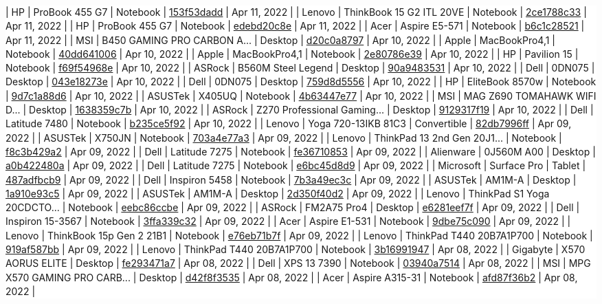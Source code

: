 | HP            | ProBook 455 G7              | Notebook    | [153f53dadd](https://linux-hardware.org/?probe=153f53dadd) | Apr 11, 2022 |
| Lenovo        | ThinkBook 15 G2 ITL 20VE    | Notebook    | [2ce1788c33](https://linux-hardware.org/?probe=2ce1788c33) | Apr 11, 2022 |
| HP            | ProBook 455 G7              | Notebook    | [edebd20c8e](https://linux-hardware.org/?probe=edebd20c8e) | Apr 11, 2022 |
| Acer          | Aspire E5-571               | Notebook    | [b6c1c28521](https://linux-hardware.org/?probe=b6c1c28521) | Apr 11, 2022 |
| MSI           | B450 GAMING PRO CARBON A... | Desktop     | [d20c0a8797](https://linux-hardware.org/?probe=d20c0a8797) | Apr 10, 2022 |
| Apple         | MacBookPro4,1               | Notebook    | [40dd641006](https://linux-hardware.org/?probe=40dd641006) | Apr 10, 2022 |
| Apple         | MacBookPro4,1               | Notebook    | [2e80786e39](https://linux-hardware.org/?probe=2e80786e39) | Apr 10, 2022 |
| HP            | Pavilion 15                 | Notebook    | [f69f54968e](https://linux-hardware.org/?probe=f69f54968e) | Apr 10, 2022 |
| ASRock        | B560M Steel Legend          | Desktop     | [90a9483531](https://linux-hardware.org/?probe=90a9483531) | Apr 10, 2022 |
| Dell          | 0DN075                      | Desktop     | [043e18273e](https://linux-hardware.org/?probe=043e18273e) | Apr 10, 2022 |
| Dell          | 0DN075                      | Desktop     | [759d8d5556](https://linux-hardware.org/?probe=759d8d5556) | Apr 10, 2022 |
| HP            | EliteBook 8570w             | Notebook    | [9d7c1a88d6](https://linux-hardware.org/?probe=9d7c1a88d6) | Apr 10, 2022 |
| ASUSTek       | X405UQ                      | Notebook    | [4b63447e77](https://linux-hardware.org/?probe=4b63447e77) | Apr 10, 2022 |
| MSI           | MAG Z690 TOMAHAWK WIFI D... | Desktop     | [1638359c7b](https://linux-hardware.org/?probe=1638359c7b) | Apr 10, 2022 |
| ASRock        | Z270 Professional Gaming... | Desktop     | [9129317f19](https://linux-hardware.org/?probe=9129317f19) | Apr 10, 2022 |
| Dell          | Latitude 7480               | Notebook    | [b235ce5f92](https://linux-hardware.org/?probe=b235ce5f92) | Apr 10, 2022 |
| Lenovo        | Yoga 720-13IKB 81C3         | Convertible | [82db7996ff](https://linux-hardware.org/?probe=82db7996ff) | Apr 09, 2022 |
| ASUSTek       | X750JN                      | Notebook    | [703a4e77a3](https://linux-hardware.org/?probe=703a4e77a3) | Apr 09, 2022 |
| Lenovo        | ThinkPad 13 2nd Gen 20J1... | Notebook    | [f8c3b429a2](https://linux-hardware.org/?probe=f8c3b429a2) | Apr 09, 2022 |
| Dell          | Latitude 7275               | Notebook    | [fe36710853](https://linux-hardware.org/?probe=fe36710853) | Apr 09, 2022 |
| Alienware     | 0J560M A00                  | Desktop     | [a0b422480a](https://linux-hardware.org/?probe=a0b422480a) | Apr 09, 2022 |
| Dell          | Latitude 7275               | Notebook    | [e6bc45d8d9](https://linux-hardware.org/?probe=e6bc45d8d9) | Apr 09, 2022 |
| Microsoft     | Surface Pro                 | Tablet      | [487adfbcb9](https://linux-hardware.org/?probe=487adfbcb9) | Apr 09, 2022 |
| Dell          | Inspiron 5458               | Notebook    | [7b3a49ec3c](https://linux-hardware.org/?probe=7b3a49ec3c) | Apr 09, 2022 |
| ASUSTek       | AM1M-A                      | Desktop     | [1a910e93c5](https://linux-hardware.org/?probe=1a910e93c5) | Apr 09, 2022 |
| ASUSTek       | AM1M-A                      | Desktop     | [2d350f40d2](https://linux-hardware.org/?probe=2d350f40d2) | Apr 09, 2022 |
| Lenovo        | ThinkPad S1 Yoga 20CDCTO... | Notebook    | [eebc86ccbe](https://linux-hardware.org/?probe=eebc86ccbe) | Apr 09, 2022 |
| ASRock        | FM2A75 Pro4                 | Desktop     | [e6281eef7f](https://linux-hardware.org/?probe=e6281eef7f) | Apr 09, 2022 |
| Dell          | Inspiron 15-3567            | Notebook    | [3ffa339c32](https://linux-hardware.org/?probe=3ffa339c32) | Apr 09, 2022 |
| Acer          | Aspire E1-531               | Notebook    | [9dbe75c090](https://linux-hardware.org/?probe=9dbe75c090) | Apr 09, 2022 |
| Lenovo        | ThinkBook 15p Gen 2 21B1    | Notebook    | [e76eb71b7f](https://linux-hardware.org/?probe=e76eb71b7f) | Apr 09, 2022 |
| Lenovo        | ThinkPad T440 20B7A1P700    | Notebook    | [919af587bb](https://linux-hardware.org/?probe=919af587bb) | Apr 09, 2022 |
| Lenovo        | ThinkPad T440 20B7A1P700    | Notebook    | [3b16991947](https://linux-hardware.org/?probe=3b16991947) | Apr 08, 2022 |
| Gigabyte      | X570 AORUS ELITE            | Desktop     | [fe293471a7](https://linux-hardware.org/?probe=fe293471a7) | Apr 08, 2022 |
| Dell          | XPS 13 7390                 | Notebook    | [03940a7514](https://linux-hardware.org/?probe=03940a7514) | Apr 08, 2022 |
| MSI           | MPG X570 GAMING PRO CARB... | Desktop     | [d42f8f3535](https://linux-hardware.org/?probe=d42f8f3535) | Apr 08, 2022 |
| Acer          | Aspire A315-31              | Notebook    | [afd87f36b2](https://linux-hardware.org/?probe=afd87f36b2) | Apr 08, 2022 |